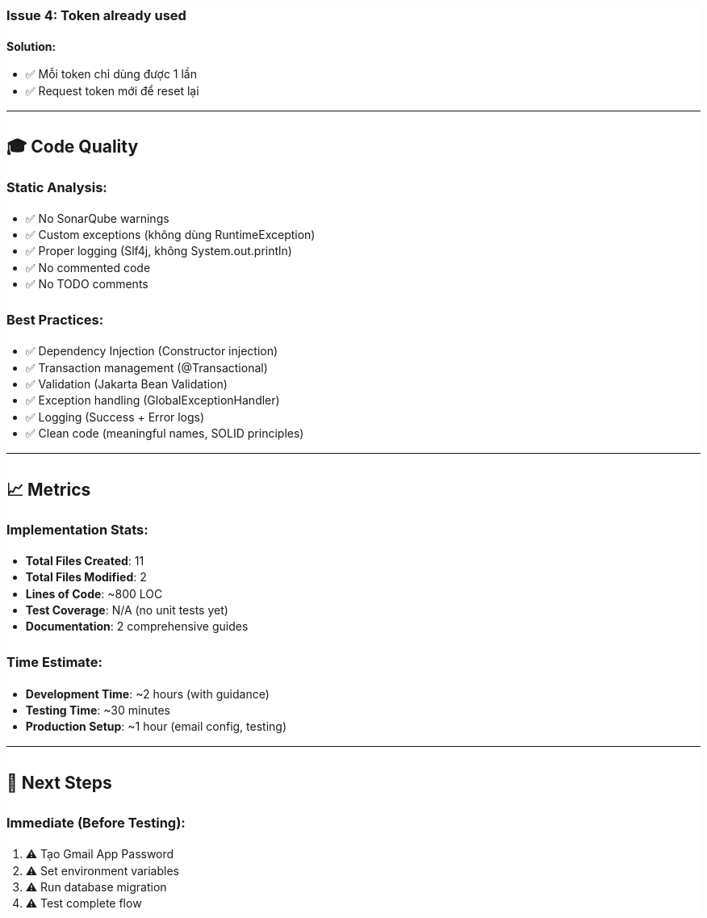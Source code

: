 ### Issue 4: Token already used
**Solution:**
- ✅ Mỗi token chỉ dùng được 1 lần
- ✅ Request token mới để reset lại

---

## 🎓 Code Quality

### Static Analysis:
- ✅ No SonarQube warnings
- ✅ Custom exceptions (không dùng RuntimeException)
- ✅ Proper logging (Slf4j, không System.out.println)
- ✅ No commented code
- ✅ No TODO comments

### Best Practices:
- ✅ Dependency Injection (Constructor injection)
- ✅ Transaction management (@Transactional)
- ✅ Validation (Jakarta Bean Validation)
- ✅ Exception handling (GlobalExceptionHandler)
- ✅ Logging (Success + Error logs)
- ✅ Clean code (meaningful names, SOLID principles)

---

## 📈 Metrics

### Implementation Stats:
- **Total Files Created**: 11
- **Total Files Modified**: 2
- **Lines of Code**: ~800 LOC
- **Test Coverage**: N/A (no unit tests yet)
- **Documentation**: 2 comprehensive guides

### Time Estimate:
- **Development Time**: ~2 hours (with guidance)
- **Testing Time**: ~30 minutes
- **Production Setup**: ~1 hour (email config, testing)

---

## 🚀 Next Steps

### Immediate (Before Testing):
1. ⚠️ Tạo Gmail App Password
2. ⚠️ Set environment variables
3. ⚠️ Run database migration
4. ⚠️ Test complete flow
